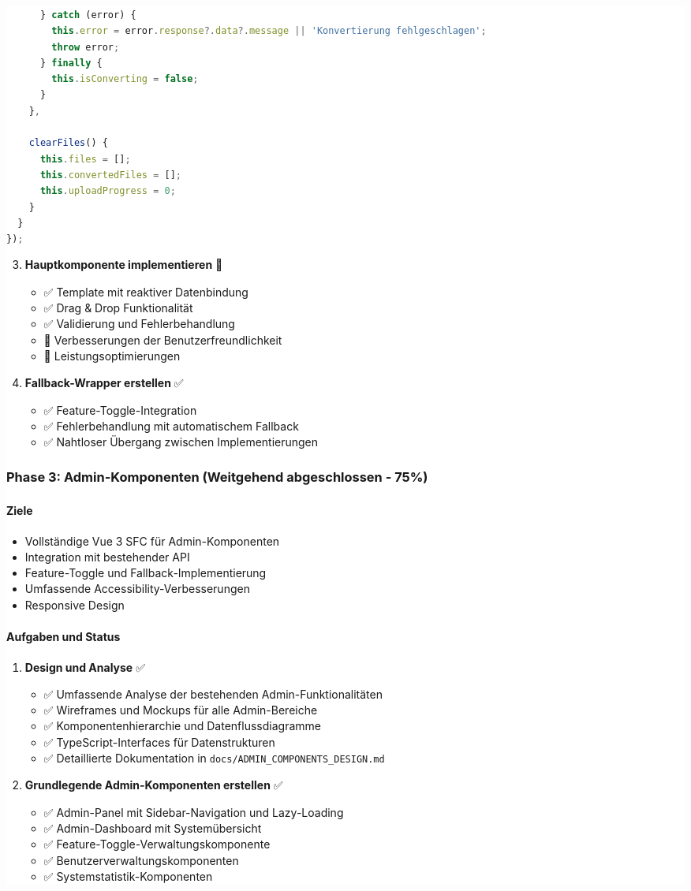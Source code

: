    ```javascript
         } catch (error) {
           this.error = error.response?.data?.message || 'Konvertierung fehlgeschlagen';
           throw error;
         } finally {
           this.isConverting = false;
         }
       },
       
       clearFiles() {
         this.files = [];
         this.convertedFiles = [];
         this.uploadProgress = 0;
       }
     }
   });
   ```

3. **Hauptkomponente implementieren** 🔄
   - ✅ Template mit reaktiver Datenbindung
   - ✅ Drag & Drop Funktionalität
   - ✅ Validierung und Fehlerbehandlung
   - 🔄 Verbesserungen der Benutzerfreundlichkeit
   - 🔄 Leistungsoptimierungen

4. **Fallback-Wrapper erstellen** ✅
   - ✅ Feature-Toggle-Integration
   - ✅ Fehlerbehandlung mit automatischem Fallback
   - ✅ Nahtloser Übergang zwischen Implementierungen

### Phase 3: Admin-Komponenten (Weitgehend abgeschlossen - 75%)

#### Ziele
- Vollständige Vue 3 SFC für Admin-Komponenten
- Integration mit bestehender API
- Feature-Toggle und Fallback-Implementierung
- Umfassende Accessibility-Verbesserungen
- Responsive Design

#### Aufgaben und Status

1. **Design und Analyse** ✅
   - ✅ Umfassende Analyse der bestehenden Admin-Funktionalitäten
   - ✅ Wireframes und Mockups für alle Admin-Bereiche
   - ✅ Komponentenhierarchie und Datenflussdiagramme
   - ✅ TypeScript-Interfaces für Datenstrukturen
   - ✅ Detaillierte Dokumentation in `docs/ADMIN_COMPONENTS_DESIGN.md`

2. **Grundlegende Admin-Komponenten erstellen** ✅
   - ✅ Admin-Panel mit Sidebar-Navigation und Lazy-Loading
   - ✅ Admin-Dashboard mit Systemübersicht
   - ✅ Feature-Toggle-Verwaltungskomponente
   - ✅ Benutzerverwaltungskomponenten
   - ✅ Systemstatistik-Komponenten
